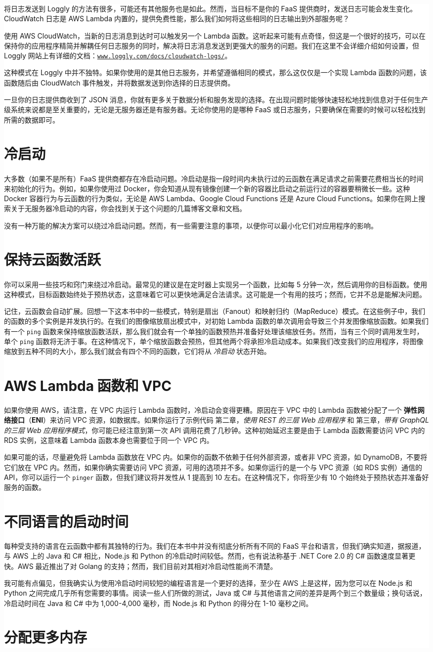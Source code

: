 将日志发送到 Loggly 的方法有很多，可能还有其他服务也是如此。然而，当目标不是你的 FaaS 提供商时，发送日志可能会发生变化。CloudWatch 日志是 AWS Lambda 内置的，提供免费性能，那么我们如何将这些相同的日志输出到外部服务呢？

使用 AWS CloudWatch，当新的日志消息到达时可以触发另一个 Lambda 函数。这听起来可能有点奇怪，但这是一个很好的技巧，可以在保持你的应用程序精简并解耦任何日志服务的同时，解决将日志消息发送到更强大的服务的问题。我们在这里不会详细介绍如何设置，但 Loggly 网站上有详细的文档：[`www.loggly.com/docs/cloudwatch-logs/`](https://www.loggly.com/docs/cloudwatch-logs/)。

这种模式在 Loggly 中并不独特。如果你使用的是其他日志服务，并希望遵循相同的模式，那么这仅仅是一个实现 Lambda 函数的问题，该函数随后由 CloudWatch 事件触发，并将数据发送到你选择的日志提供商。

一旦你的日志提供商收到了 JSON 消息，你就有更多关于数据分析和服务发现的选择。在出现问题时能够快速轻松地找到信息对于任何生产级系统来说都是至关重要的，无论是无服务器还是有服务器。无论你使用的是哪种 FaaS 或日志服务，只要确保在需要的时候可以轻松找到所需的数据即可。

# 冷启动

大多数（如果不是所有）FaaS 提供商都存在冷启动问题。冷启动是指一段时间内未执行过的云函数在满足请求之前需要花费相当长的时间来初始化的行为。例如，如果你使用过 Docker，你会知道从现有镜像创建一个新的容器比启动之前运行过的容器要稍微长一些。这种 Docker 容器行为与云函数的行为类似，无论是 AWS Lambda、Google Cloud Functions 还是 Azure Cloud Functions。如果你在网上搜索关于无服务器冷启动的内容，你会找到关于这个问题的几篇博客文章和文档。

没有一种万能的解决方案可以绕过冷启动问题。然而，有一些需要注意的事项，以便你可以最小化它们对应用程序的影响。

# 保持云函数活跃

你可以采用一些技巧和窍门来绕过冷启动。最常见的建议是在定时器上实现另一个函数，比如每 5 分钟一次，然后调用你的目标函数。使用这种模式，目标函数始终处于预热状态，这意味着它可以更快地满足合法请求。这可能是一个有用的技巧；然而，它并不总是能解决问题。

记住，云函数会自动扩展。回想一下这本书中的一些模式，特别是扇出（Fanout）和映射归约（MapReduce）模式。在这些例子中，我们的函数的多个实例是并发执行的。在我们的图像缩放扇出模式中，对初始 Lambda 函数的单次调用会导致三个并发图像缩放函数。如果我们有一个 `ping` 函数来保持缩放函数活跃，那么我们就会有一个单独的函数预热并准备好处理该缩放任务。然而，当有三个同时调用发生时，单个 `ping` 函数将无济于事。在这种情况下，单个缩放函数会预热，但其他两个将承担冷启动成本。如果我们改变我们的应用程序，将图像缩放到五种不同的大小，那么我们就会有四个不同的函数，它们将从 *冷启动* 状态开始。

# AWS Lambda 函数和 VPC

如果你使用 AWS，请注意，在 VPC 内运行 Lambda 函数时，冷启动会变得更糟。原因在于 VPC 中的 Lambda 函数被分配了一个 **弹性网络接口**（**ENI**）来访问 VPC 资源，如数据库。如果你运行了示例代码 第二章，*使用 REST 的三层 Web 应用程序* 和 第三章，*带有 GraphQL 的三层 Web 应用程序模式*，你可能已经注意到第一次 API 调用花费了几秒钟。这种初始延迟主要是由于 Lambda 函数需要访问 VPC 内的 RDS 实例，这意味着 Lambda 函数本身也需要位于同一个 VPC 内。

如果可能的话，尽量避免将 Lambda 函数放在 VPC 内。如果你的函数不依赖于任何外部资源，或者非 VPC 资源，如 DynamoDB，不要将它们放在 VPC 内。然而，如果你确实需要访问 VPC 资源，可用的选项并不多。如果你运行的是一个与 VPC 资源（如 RDS 实例）通信的 API，你可以运行一个 `pinger` 函数，但我们建议将并发性从 1 提高到 10 左右。在这种情况下，你将至少有 10 个始终处于预热状态并准备好服务的函数。

# 不同语言的启动时间

每种受支持的语言在云函数中都有其独特的行为。我们在本书中并没有彻底分析所有不同的 FaaS 平台和语言，但我们确实知道，据报道，与 AWS 上的 Java 和 C# 相比，Node.js 和 Python 的冷启动时间较低。然而，也有说法称基于 .NET Core 2.0 的 C# 函数速度显著更快。AWS 最近推出了对 Golang 的支持；然而，我们目前对其相对冷启动性能尚不清楚。

我可能有点偏见，但我确实认为使用冷启动时间较短的编程语言是一个更好的选择，至少在 AWS 上是这样，因为您可以在 Node.js 和 Python 之间完成几乎所有您需要的事情。阅读一些人们所做的测试，Java 或 C# 与其他语言之间的差异是两个到三个数量级；换句话说，冷启动时间在 Java 和 C# 中为 1,000-4,000 毫秒，而 Node.js 和 Python 的得分在 1-10 毫秒之间。

# 分配更多内存

